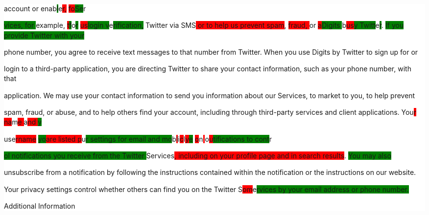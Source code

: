 
account or ena</span>b<span style="background-color: green;">l</span>e<span style="background-color: red;">r,</span> <span style="background-color: red;">fo</span><span style="background-color: green;">Se</span>r<span style="background-color: red;">


</span><span style="background-color: green;">vices, for </span>example, <span style="background-color: red;">t</span><span style="background-color: green;">f</span>o<span style="background-color: green;">r</span> <span style="background-color: red;">us</span><span style="background-color: green;">login v</span>e<span style="background-color: green;">rification,</span> Twitter via SMS<span style="background-color: red;"> or to help us prevent spam</span>, <span style="background-color: red;">fraud, </span>or <span style="background-color: red;">a</span><span style="background-color: green;">Digits </span>b<span style="background-color: red;">us</span><span style="background-color: green;">y Twitt</span>e<span style="background-color: green;">r</span>. <span style="background-color: green;">If you provide Twitter with your


phone number, you agree to receive text messages to that number from Twitter. When you use Digits by Twitter to sign up for or


login to a third-party application, you are directing Twitter to share your contact information, such as your phone number, with that


application. We may use your contact information to send you information about our Services, to market to you, to help prevent


spam, fraud, or abuse, and to help others find your account, including through third-party services and client applications. </span>You<span style="background-color: red;">r</span> <span style="background-color: red;">na</span>m<span style="background-color: red;">e </span>a<span style="background-color: red;">nd </span><span style="background-color: green;">y


</span>use<span style="background-color: red;">rname</span> <span style="background-color: green;">yo</span><span style="background-color: red;">are listed p</span>u<span style="background-color: green;">r settings for email and mo</span>b<span style="background-color: red;">l</span>i<span style="background-color: red;">c</span>l<span style="background-color: red;">y</span><span style="background-color: green;">e</span> <span style="background-color: red;">o</span>n<span style="background-color: red;"> </span>o<span style="background-color: red;">u</span><span style="background-color: green;">tifications to cont</span>r<span style="background-color: red;">


</span><span style="background-color: green;">ol notifications you receive from the Twitter </span>Services<span style="background-color: red;">, including on your profile page and in search results</span>. <span style="background-color: green;">You may also


unsubscribe from a notification by following the instructions contained within the notification or the instructions on our website.


Your privacy settings control whether others can find you on the Twitter </span>S<span style="background-color: red;">om</span>e<span style="background-color: green;">rvices by your email address or phone number.


Additional Information

